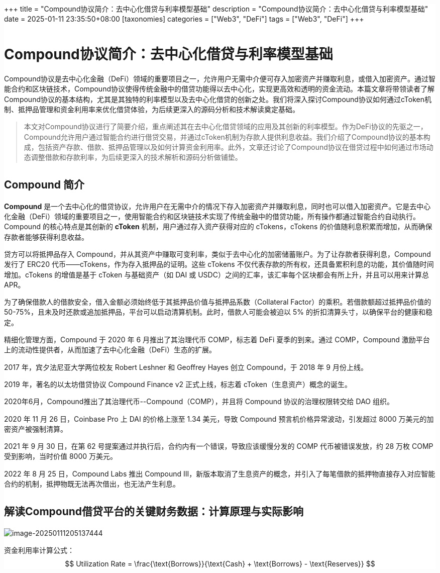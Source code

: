 +++
title = "Compound协议简介：去中心化借贷与利率模型基础"
description = "Compound协议简介：去中心化借贷与利率模型基础"
date = 2025-01-11 23:35:50+08:00
[taxonomies]
categories = ["Web3", "DeFi"]
tags = ["Web3", "DeFi"]
+++



# Compound协议简介：去中心化借贷与利率模型基础

Compound协议是去中心化金融（DeFi）领域的重要项目之一，允许用户无需中介便可存入加密资产并赚取利息，或借入加密资产。通过智能合约和区块链技术，Compound协议使得传统金融中的借贷功能得以去中心化，实现更高效和透明的资金流动。本篇文章将带领读者了解Compound协议的基本结构，尤其是其独特的利率模型以及去中心化借贷的创新之处。我们将深入探讨Compound协议如何通过cToken机制、抵押品管理和资金利用率来优化借贷体验，为后续更深入的源码分析和技术解读奠定基础。

> 本文对Compound协议进行了简要介绍，重点阐述其在去中心化借贷领域的应用及其创新的利率模型。作为DeFi协议的先驱之一，Compound允许用户通过智能合约进行借贷交易，并通过cToken机制为存款人提供利息收益。我们介绍了Compound协议的基本构成，包括资产存款、借款、抵押品管理以及如何计算资金利用率。此外，文章还讨论了Compound协议在借贷过程中如何通过市场动态调整借款和存款利率，为后续更深入的技术解析和源码分析做铺垫。

## Compound 简介

**Compound** 是一个去中心化的借贷协议，允许用户在无需中介的情况下存入加密资产并赚取利息，同时也可以借入加密资产。它是去中心化金融（DeFi）领域的重要项目之一，使用智能合约和区块链技术实现了传统金融中的借贷功能，所有操作都通过智能合约自动执行。Compound 的核心特点是其创新的 **cToken** 机制，用户通过存入资产获得对应的 cTokens，cTokens 的价值随利息积累而增加，从而确保存款者能够获得利息收益。

贷方可以将抵押品存入 Compound，并从其资产中赚取可变利率，类似于去中心化的加密储蓄账户。为了让存款者获得利息，Compound 发行了 ERC20 代币——cTokens，作为存入抵押品的证明。这些 cTokens 不仅代表存款的所有权，还具备累积利息的功能，其价值随时间增加。cTokens 的增值是基于 cToken 与基础资产（如 DAI 或 USDC）之间的汇率，该汇率每个区块都会有所上升，并且可以用来计算总 APR。

为了确保借款人的借款安全，借入金额必须始终低于其抵押品价值与抵押品系数（Collateral Factor）的乘积。若借款额超过抵押品价值的 50-75%，且未及时还款或追加抵押品，平台可以启动清算机制。此时，借款人可能会被迫以 5% 的折扣清算头寸，以确保平台的健康和稳定。

精细化管理方面，Compound 于 2020 年 6 月推出了其治理代币 COMP，标志着 DeFi 夏季的到来。通过 COMP，Compound 激励平台上的流动性提供者，从而加速了去中心化金融（DeFi）生态的扩展。

2017 年，宾夕法尼亚大学两位校友 Robert Leshner 和 Geoffrey Hayes 创立 Compound，于 2018 年 9 月份上线。

2019 年，著名的以太坊借贷协议 Compound Finance v2 正式上线，标志着 cToken（生息资产）概念的诞生。

2020年6月，Compound推出了其治理代币--Compound（COMP），并且将 Compound 协议的治理权限转交给 DAO 组织。

2020 年 11 月 26 日，Coinbase Pro 上 DAI 的价格上涨至 1.34 美元，导致 Compound 预言机价格异常波动，引发超过 8000 万美元的加密资产被强制清算。

2021 年 9 月 30 日，在第 62 号提案通过并执行后，合约内有一个错误，导致应该缓慢分发的 COMP 代币被错误发放，约 28 万枚 COMP 受到影响，当时价值 8000 万美元。

2022 年 8 月 25 日，Compound Labs 推出 Compound III，新版本取消了生息资产的概念，并引入了每笔借款的抵押物直接存入对应智能合约的机制，抵押物既无法再次借出，也无法产生利息。

## **解读Compound借贷平台的关键财务数据：计算原理与实际影响**

![image-20250111205137444](/images/image-20250111205137444.png)

资金利用率计算公式：
$$
Utilization Rate = \frac{\text{Borrows}}{\text{Cash} + \text{Borrows} - \text{Reserves}}
$$
